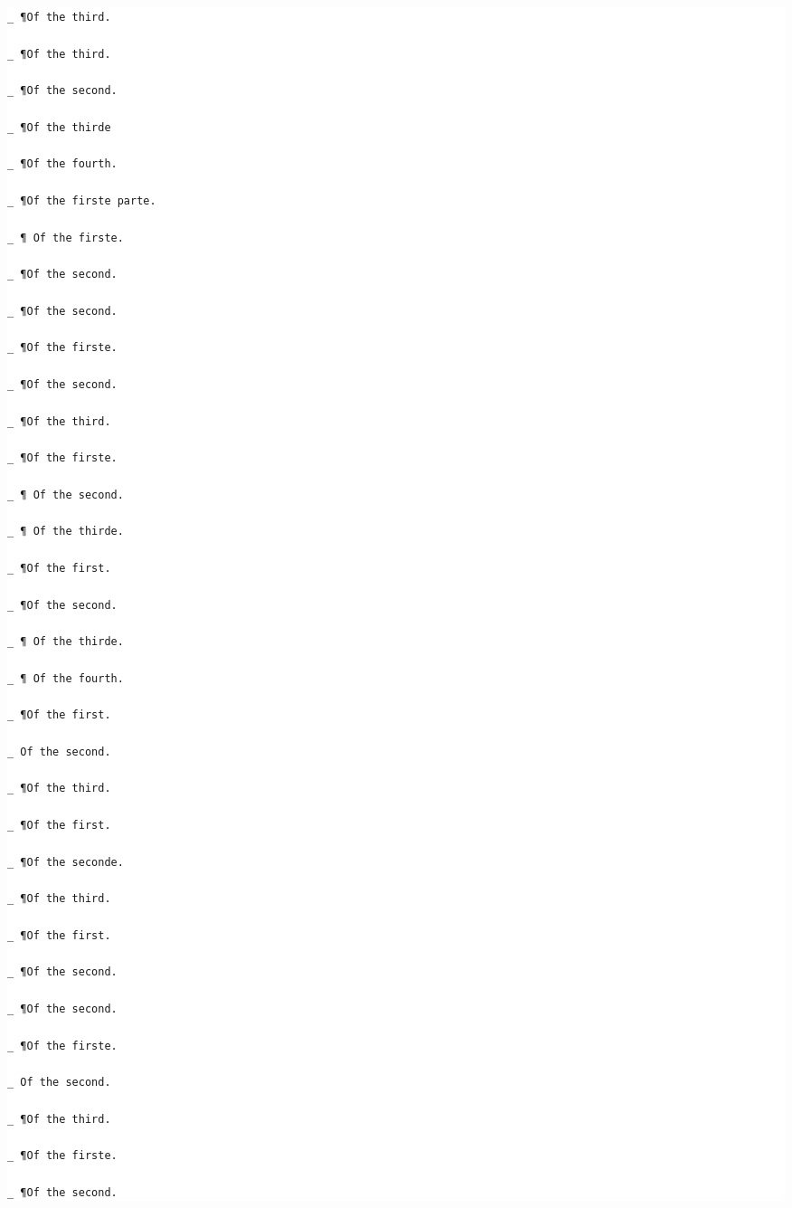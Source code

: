     _ ¶Of the third.

    _ ¶Of the third.

    _ ¶Of the second.

    _ ¶Of the thirde

    _ ¶Of the fourth.

    _ ¶Of the firste parte.

    _ ¶ Of the firste.

    _ ¶Of the second.

    _ ¶Of the second.

    _ ¶Of the firste.

    _ ¶Of the second.

    _ ¶Of the third.

    _ ¶Of the firste.

    _ ¶ Of the second.

    _ ¶ Of the thirde.

    _ ¶Of the first.

    _ ¶Of the second.

    _ ¶ Of the thirde.

    _ ¶ Of the fourth.

    _ ¶Of the first.

    _ Of the second.

    _ ¶Of the third.

    _ ¶Of the first.

    _ ¶Of the seconde.

    _ ¶Of the third.

    _ ¶Of the first.

    _ ¶Of the second.

    _ ¶Of the second.

    _ ¶Of the firste.

    _ Of the second.

    _ ¶Of the third.

    _ ¶Of the firste.

    _ ¶Of the second.
